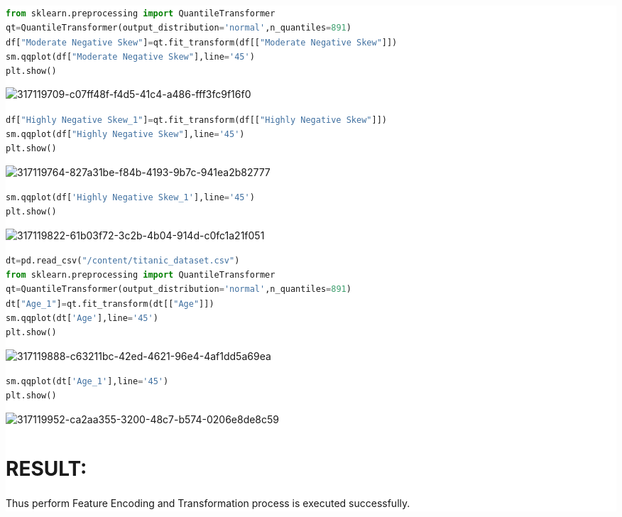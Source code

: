 ```python
from sklearn.preprocessing import QuantileTransformer
qt=QuantileTransformer(output_distribution='normal',n_quantiles=891)
df["Moderate Negative Skew"]=qt.fit_transform(df[["Moderate Negative Skew"]])
sm.qqplot(df["Moderate Negative Skew"],line='45')
plt.show()
```

![317119709-c07ff48f-f4d5-41c4-a486-fff3fc9f16f0](https://github.com/Nemaleshh/EXNO-3-DS/assets/162278192/35b9aad4-e65d-48cd-9965-01965232bfdf)

```python
df["Highly Negative Skew_1"]=qt.fit_transform(df[["Highly Negative Skew"]])
sm.qqplot(df["Highly Negative Skew"],line='45')
plt.show()
```
![317119764-827a31be-f84b-4193-9b7c-941ea2b82777](https://github.com/Nemaleshh/EXNO-3-DS/assets/162278192/0d08e666-5b25-4e54-8bb2-680d2b097e4a)

```python
sm.qqplot(df['Highly Negative Skew_1'],line='45')
plt.show()
```
![317119822-61b03f72-3c2b-4b04-914d-c0fc1a21f051](https://github.com/Nemaleshh/EXNO-3-DS/assets/162278192/1b2895a0-fb43-40c3-9af3-efd8917d9e6d)

```python
dt=pd.read_csv("/content/titanic_dataset.csv")
from sklearn.preprocessing import QuantileTransformer
qt=QuantileTransformer(output_distribution='normal',n_quantiles=891)
dt["Age_1"]=qt.fit_transform(dt[["Age"]])
sm.qqplot(dt['Age'],line='45')
plt.show()
```
![317119888-c63211bc-42ed-4621-96e4-4af1dd5a69ea](https://github.com/Nemaleshh/EXNO-3-DS/assets/162278192/3fec8566-0fbc-4f28-93b7-7e731dd97df5)

```python
sm.qqplot(dt['Age_1'],line='45')
plt.show()
```
![317119952-ca2aa355-3200-48c7-b574-0206e8de8c59](https://github.com/Nemaleshh/EXNO-3-DS/assets/162278192/4fb5c326-f125-4dd4-ac83-6bac0abb7360)


# RESULT:
Thus perform Feature Encoding and Transformation process is executed successfully.

       
